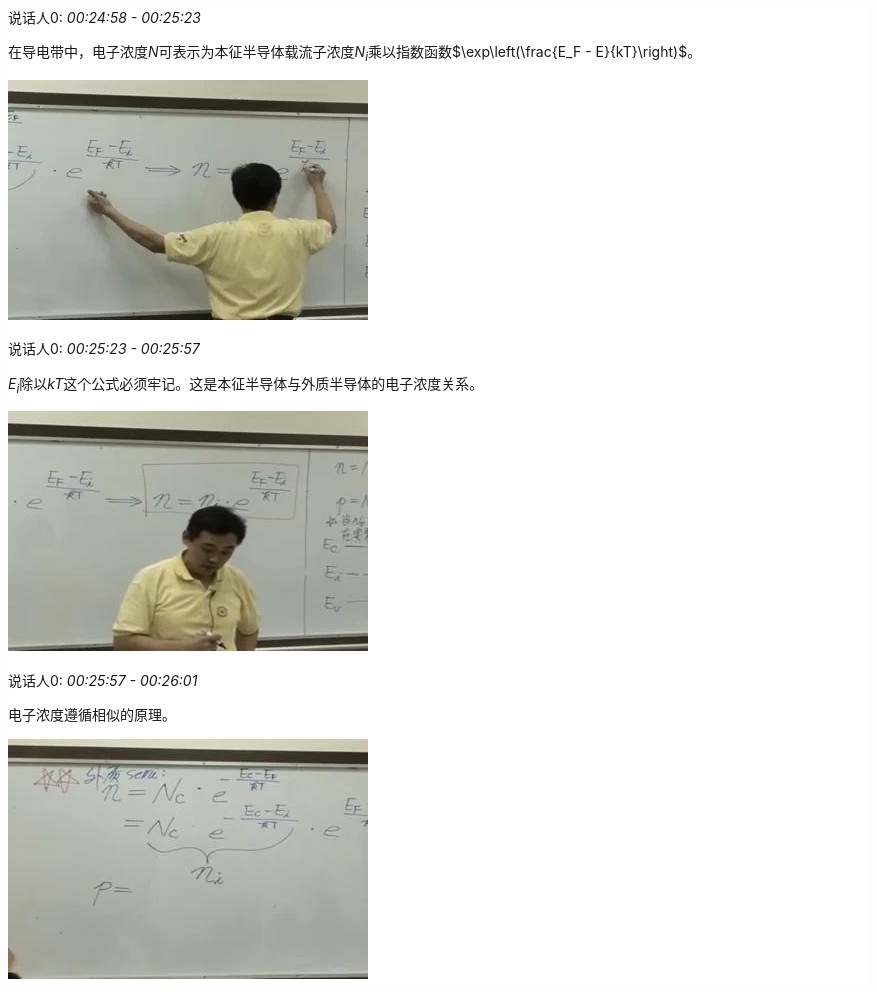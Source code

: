 说话人0: *00:24:58 - 00:25:23*

在导电带中，电子浓度$N$可表示为本征半导体载流子浓度$N_i$乘以指数函数$\exp\left(\frac{E_F - E}{kT}\right)$。



![](downloaded_images/177e6b57-5687-4cf6-8b37-67b5263bb82f.jpg)

说话人0: *00:25:23 - 00:25:57*

$E_i$除以$kT$这个公式必须牢记。这是本征半导体与外质半导体的电子浓度关系。



![](downloaded_images/12132b75-4c9a-4089-8c8c-acb1d4150e61.jpg)

说话人0: *00:25:57 - 00:26:01*

电子浓度遵循相似的原理。



![](downloaded_images/e4e4ce88-e336-40fa-8d25-9577584820a3.jpg)

